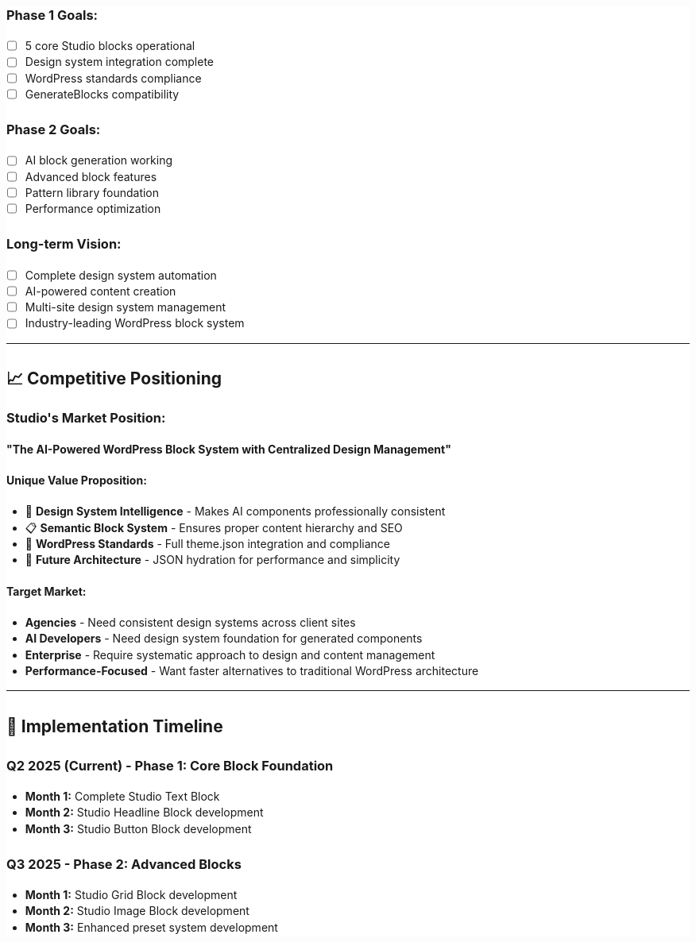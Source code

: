 ### **Phase 1 Goals:**
- [ ] 5 core Studio blocks operational
- [ ] Design system integration complete
- [ ] WordPress standards compliance
- [ ] GenerateBlocks compatibility

### **Phase 2 Goals:**
- [ ] AI block generation working
- [ ] Advanced block features
- [ ] Pattern library foundation
- [ ] Performance optimization

### **Long-term Vision:**
- [ ] Complete design system automation
- [ ] AI-powered content creation
- [ ] Multi-site design system management
- [ ] Industry-leading WordPress block system

---

## 📈 Competitive Positioning

### **Studio's Market Position:**
**"The AI-Powered WordPress Block System with Centralized Design Management"**

#### **Unique Value Proposition:**
- 🎨 **Design System Intelligence** - Makes AI components professionally consistent
- 📋 **Semantic Block System** - Ensures proper content hierarchy and SEO
- 🔄 **WordPress Standards** - Full theme.json integration and compliance
- 🚀 **Future Architecture** - JSON hydration for performance and simplicity

#### **Target Market:**
- **Agencies** - Need consistent design systems across client sites
- **AI Developers** - Need design system foundation for generated components
- **Enterprise** - Require systematic approach to design and content management
- **Performance-Focused** - Want faster alternatives to traditional WordPress architecture

---

## 🚀 Implementation Timeline

### **Q2 2025 (Current) - Phase 1: Core Block Foundation**
- **Month 1:** Complete Studio Text Block
- **Month 2:** Studio Headline Block development
- **Month 3:** Studio Button Block development

### **Q3 2025 - Phase 2: Advanced Blocks**
- **Month 1:** Studio Grid Block development
- **Month 2:** Studio Image Block development
- **Month 3:** Enhanced preset system development
